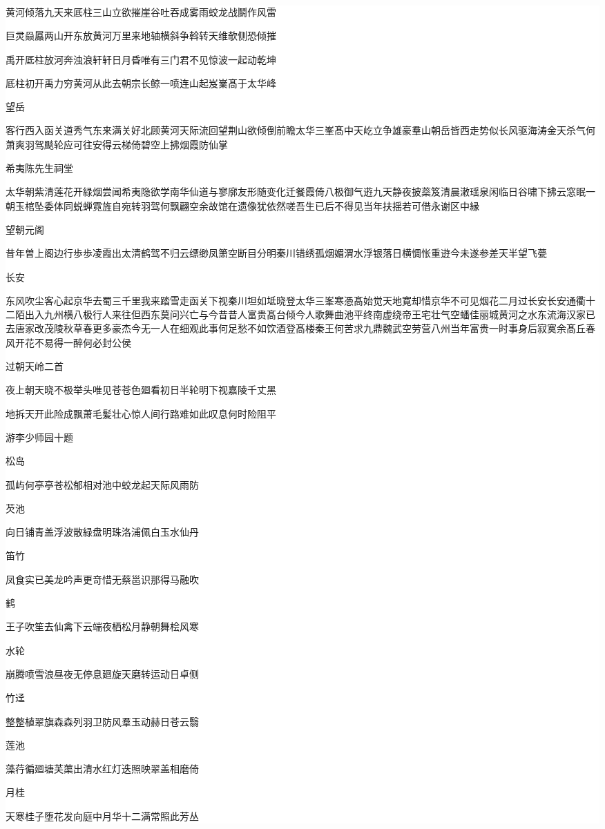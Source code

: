 黄河倾落九天来厎柱三山立欲摧崖谷吐吞成雾雨蛟龙战鬬作风雷  

巨灵赑屭两山开东放黄河万里来地轴横斜争斡转天维欹侧恐倾摧  

禹开厎柱放河奔浊浪轩轩日月昏唯有三门君不见惊波一起动乾坤  

厎柱初开禹力穷黄河从此去朝宗长鲸一喷连山起岌嶪髙于太华峰  

望岳  

客行西入函关道秀气东来满关好北顾黄河天际流回望荆山欲倾倒前瞻太华三峯髙中天屹立争雄豪羣山朝岳皆西走势似长风驱海涛金天杀气何萧爽羽驾颷轮应可往安得云梯倚碧空上拂烟霞防仙掌  

希夷陈先生祠堂  

太华朝紫清莲花开緑烟尝闻希夷隐欲学南华仙道与寥廓友形随变化迁餐霞倚八极御气逰九天静夜披蘂笈清晨潄瑶泉闲临日谷啸下拂云窓眠一朝玉棺坠委体同蜕蝉霓旌自宛转羽驾何飘翩空余故馆在遗像犹依然嗟吾生已后不得见当年扶揺若可借永谢区中縁  

望朝元阁  

昔年曽上阁边行歩歩凌霞出太清鹤驾不归云缥缈凤箫空断目分明秦川错绣孤烟媚渭水浮银落日横惆怅重逰今未遂参差天半望飞甍  

长安  

东风吹尘客心起京华去蜀三千里我来踏雪走函关下视秦川坦如坻晓登太华三峯寒慿髙始觉天地寛却惜京华不可见烟花二月过长安长安通衢十二陌出入九州横八极行人来往但西东莫问兴亡与今昔昔人富贵髙台倾今人歌舞曲池平终南虚绕帝王宅壮气空蟠佳丽城黄河之水东流海汉家已去唐家改茂陵秋草春更多豪杰今无一人在细观此事何足愁不如饮酒登髙楼秦王何苦求九鼎魏武空劳营八州当年富贵一时事身后寂寞余髙丘春风开花不易得一醉何必封公侯  

过朝天岭二首  

夜上朝天晓不极举头唯见苍苍色廻看初日半轮明下视嘉陵千丈黑  

地拆天开此险成飘萧毛髪壮心惊人间行路难如此叹息何时险阻平  

游李少师园十题  

松岛  

孤屿何亭亭苍松郁相对池中蛟龙起天际风雨防  

芡池  

向日铺青盖浮波散緑盘明珠洛浦佩白玉水仙丹  

笛竹  

凤食实已美龙吟声更竒惜无蔡邕识那得马融吹  

鹤  

王子吹笙去仙禽下云端夜栖松月静朝舞桧风寒  

水轮  

崩腾喷雪浪昼夜无停息廻旋天磨转运动日卓侧  

竹迳  

整整植翠旗森森列羽卫防风羣玉动赫日苍云翳  

莲池  

藻荇徧廻塘芙蕖出清水红灯迭照映翠盖相磨倚  

月桂  

天寒桂子堕花发向庭中月华十二满常照此芳丛  
